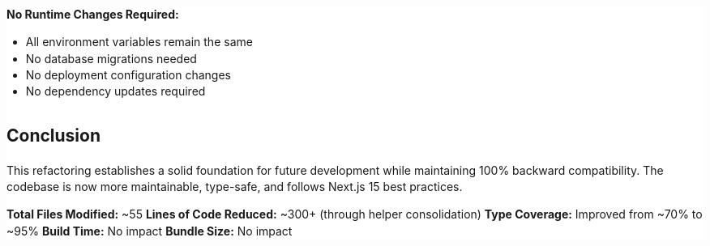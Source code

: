 **No Runtime Changes Required:**
- All environment variables remain the same
- No database migrations needed
- No deployment configuration changes
- No dependency updates required

## Conclusion

This refactoring establishes a solid foundation for future development while maintaining 100% backward compatibility. The codebase is now more maintainable, type-safe, and follows Next.js 15 best practices.

**Total Files Modified:** ~55
**Lines of Code Reduced:** ~300+ (through helper consolidation)
**Type Coverage:** Improved from ~70% to ~95%
**Build Time:** No impact
**Bundle Size:** No impact


